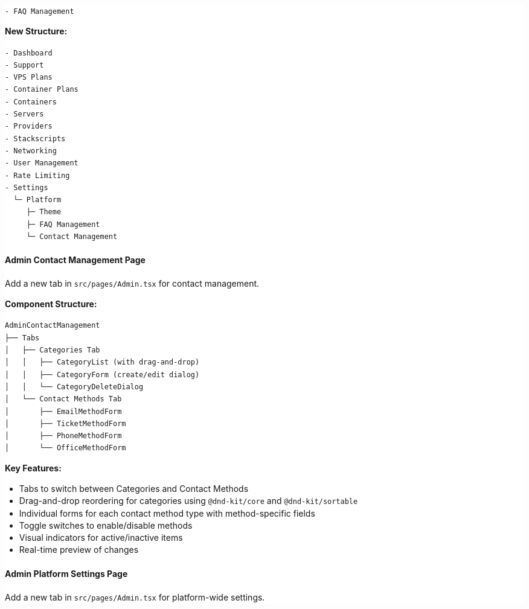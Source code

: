 ```
- FAQ Management
```

**New Structure:**
```
- Dashboard
- Support
- VPS Plans
- Container Plans
- Containers
- Servers
- Providers
- Stackscripts
- Networking
- User Management
- Rate Limiting
- Settings
  └─ Platform
     ├─ Theme
     ├─ FAQ Management
     └─ Contact Management
```

#### Admin Contact Management Page

Add a new tab in `src/pages/Admin.tsx` for contact management.

**Component Structure:**
```
AdminContactManagement
├── Tabs
│   ├── Categories Tab
│   │   ├── CategoryList (with drag-and-drop)
│   │   ├── CategoryForm (create/edit dialog)
│   │   └── CategoryDeleteDialog
│   └── Contact Methods Tab
│       ├── EmailMethodForm
│       ├── TicketMethodForm
│       ├── PhoneMethodForm
│       └── OfficeMethodForm
```

**Key Features:**
- Tabs to switch between Categories and Contact Methods
- Drag-and-drop reordering for categories using `@dnd-kit/core` and `@dnd-kit/sortable`
- Individual forms for each contact method type with method-specific fields
- Toggle switches to enable/disable methods
- Visual indicators for active/inactive items
- Real-time preview of changes

#### Admin Platform Settings Page

Add a new tab in `src/pages/Admin.tsx` for platform-wide settings.
